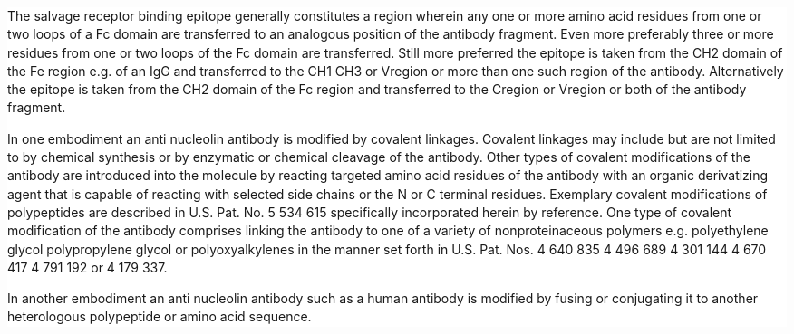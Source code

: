 The salvage receptor binding epitope generally constitutes a region wherein any one or more amino acid residues from one or two loops of a Fc domain are transferred to an analogous position of the antibody fragment. Even more preferably three or more residues from one or two loops of the Fc domain are transferred. Still more preferred the epitope is taken from the CH2 domain of the Fe region e.g. of an IgG and transferred to the CH1 CH3 or Vregion or more than one such region of the antibody. Alternatively the epitope is taken from the CH2 domain of the Fc region and transferred to the Cregion or Vregion or both of the antibody fragment.

In one embodiment an anti nucleolin antibody is modified by covalent linkages. Covalent linkages may include but are not limited to by chemical synthesis or by enzymatic or chemical cleavage of the antibody. Other types of covalent modifications of the antibody are introduced into the molecule by reacting targeted amino acid residues of the antibody with an organic derivatizing agent that is capable of reacting with selected side chains or the N or C terminal residues. Exemplary covalent modifications of polypeptides are described in U.S. Pat. No. 5 534 615 specifically incorporated herein by reference. One type of covalent modification of the antibody comprises linking the antibody to one of a variety of nonproteinaceous polymers e.g. polyethylene glycol polypropylene glycol or polyoxyalkylenes in the manner set forth in U.S. Pat. Nos. 4 640 835 4 496 689 4 301 144 4 670 417 4 791 192 or 4 179 337.

In another embodiment an anti nucleolin antibody such as a human antibody is modified by fusing or conjugating it to another heterologous polypeptide or amino acid sequence.

